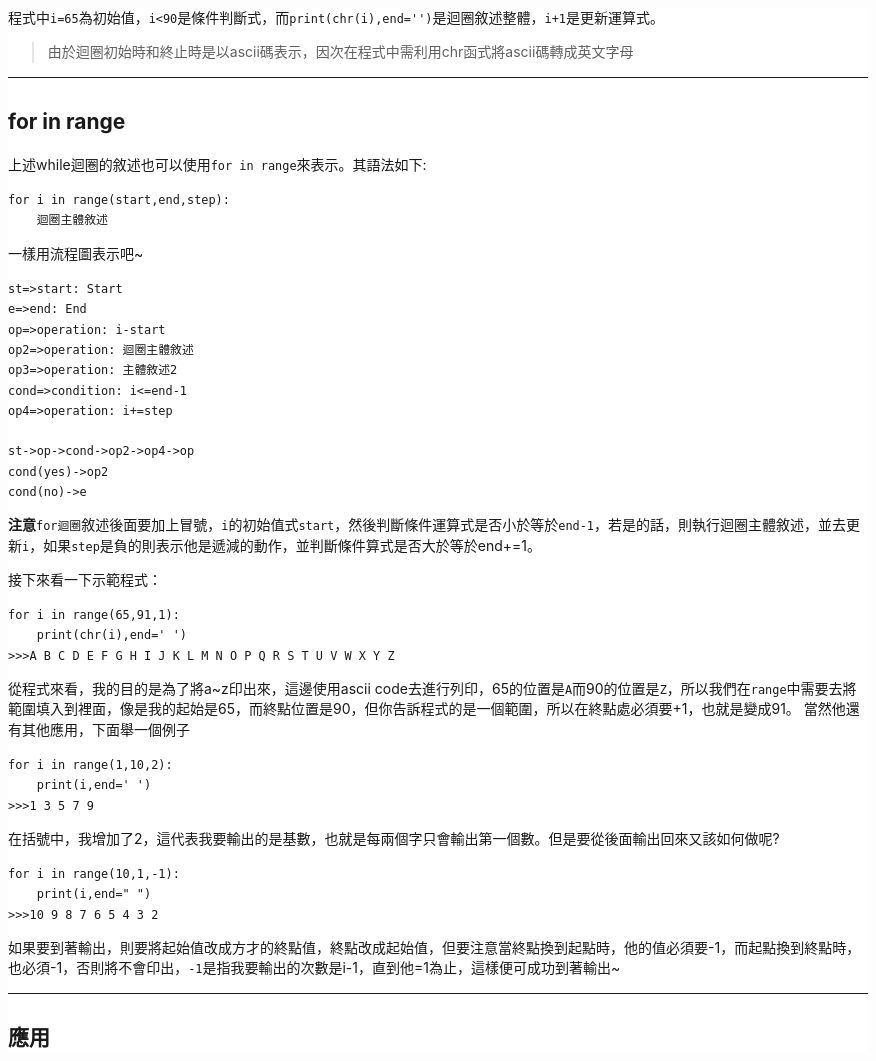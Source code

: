 
程式中```i=65```為初始值，```i<90```是條件判斷式，而```print(chr(i),end='')```是迴圈敘述整體，```i+1```是更新運算式。
>由於迴圈初始時和終止時是以ascii碼表示，因次在程式中需利用chr函式將ascii碼轉成英文字母

---
## for in range

上述while迴圈的敘述也可以使用```for in range```來表示。其語法如下:
```python=
for i in range(start,end,step):
    迴圈主體敘述
```
一樣用流程圖表示吧~
```flow
st=>start: Start
e=>end: End
op=>operation: i-start
op2=>operation: 迴圈主體敘述
op3=>operation: 主體敘述2
cond=>condition: i<=end-1
op4=>operation: i+=step

st->op->cond->op2->op4->op
cond(yes)->op2
cond(no)->e
```
<b>注意</b>```for迴圈```敘述後面要加上冒號，```i```的初始值式```start```，然後判斷條件運算式是否小於等於```end-1```，若是的話，則執行迴圈主體敘述，並去更新```i```，如果```step```是負的則表示他是遞減的動作，並判斷條件算式是否大於等於end+=1。

接下來看一下示範程式：
```python=
for i in range(65,91,1):
    print(chr(i),end=' ')
>>>A B C D E F G H I J K L M N O P Q R S T U V W X Y Z
```
從程式來看，我的目的是為了將a~z印出來，這邊使用ascii code去進行列印，65的位置是```A```而90的位置是```Z```，所以我們在```range```中需要去將範圍填入到裡面，像是我的起始是65，而終點位置是90，但你告訴程式的是一個範圍，所以在終點處必須要+1，也就是變成91。
當然他還有其他應用，下面舉一個例子
```python=
for i in range(1,10,2):
    print(i,end=' ')
>>>1 3 5 7 9
```
在括號中，我增加了2，這代表我要輸出的是基數，也就是每兩個字只會輸出第一個數。但是要從後面輸出回來又該如何做呢?
```python=
for i in range(10,1,-1):
    print(i,end=" ")
>>>10 9 8 7 6 5 4 3 2
```
如果要到著輸出，則要將起始值改成方才的終點值，終點改成起始值，但要注意當終點換到起點時，他的值必須要-1，而起點換到終點時，也必須-1，否則將不會印出，```-1```是指我要輸出的次數是i-1，直到他=1為止，這樣便可成功到著輸出~

---
## 應用
